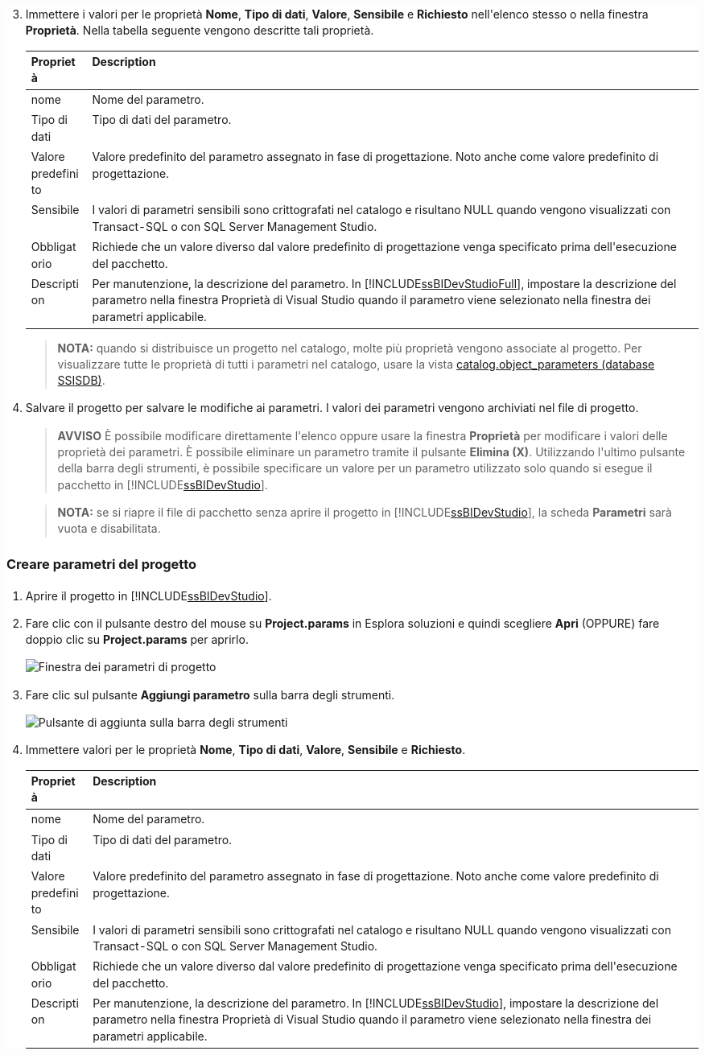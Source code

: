 3.  Immettere i valori per le proprietà **Nome**, **Tipo di dati**, **Valore**, **Sensibile** e **Richiesto** nell'elenco stesso o nella finestra **Proprietà**. Nella tabella seguente vengono descritte tali proprietà.  
  
    |Proprietà|Description|  
    |--------------|-----------------|  
    |nome|Nome del parametro.|  
    |Tipo di dati|Tipo di dati del parametro.|  
    |Valore predefinito|Valore predefinito del parametro assegnato in fase di progettazione. Noto anche come valore predefinito di progettazione.|  
    |Sensibile|I valori di parametri sensibili sono crittografati nel catalogo e risultano NULL quando vengono visualizzati con Transact-SQL o con SQL Server Management Studio.|  
    |Obbligatorio|Richiede che un valore diverso dal valore predefinito di progettazione venga specificato prima dell'esecuzione del pacchetto.|  
    |Description|Per manutenzione, la descrizione del parametro. In [!INCLUDE[ssBIDevStudioFull](../includes/ssbidevstudiofull-md.md)], impostare la descrizione del parametro nella finestra Proprietà di Visual Studio quando il parametro viene selezionato nella finestra dei parametri applicabile.|  
  
    > **NOTA:** quando si distribuisce un progetto nel catalogo, molte più proprietà vengono associate al progetto. Per visualizzare tutte le proprietà di tutti i parametri nel catalogo, usare la vista [catalog.object_parameters &#40;database SSISDB&#41;](../integration-services/system-views/catalog-object-parameters-ssisdb-database.md).  
  
4.  Salvare il progetto per salvare le modifiche ai parametri. I valori dei parametri vengono archiviati nel file di progetto.  
  
    > **AVVISO** È possibile modificare direttamente l'elenco oppure usare la finestra **Proprietà** per modificare i valori delle proprietà dei parametri. È possibile eliminare un parametro tramite il pulsante **Elimina (X)**. Utilizzando l'ultimo pulsante della barra degli strumenti, è possibile specificare un valore per un parametro utilizzato solo quando si esegue il pacchetto in [!INCLUDE[ssBIDevStudio](../includes/ssbidevstudio-md.md)].  
  
    > **NOTA:** se si riapre il file di pacchetto senza aprire il progetto in [!INCLUDE[ssBIDevStudio](../includes/ssbidevstudio-md.md)], la scheda **Parametri** sarà vuota e disabilitata.  
  
### <a name="create-project-parameters"></a>Creare parametri del progetto  
  
1.  Aprire il progetto in [!INCLUDE[ssBIDevStudio](../includes/ssbidevstudio-md.md)].  
  
2.  Fare clic con il pulsante destro del mouse su **Project.params** in Esplora soluzioni e quindi scegliere **Apri** (OPPURE) fare doppio clic su **Project.params** per aprirlo.  
  
     ![Finestra dei parametri di progetto](../integration-services/media/denali-project-parameters.gif "Finestra dei parametri di progetto")  
  
3.  Fare clic sul pulsante **Aggiungi parametro** sulla barra degli strumenti.  
  
     ![Pulsante di aggiunta sulla barra degli strumenti](../integration-services/media/denali-parameter-add.gif "Pulsante di aggiunta sulla barra degli strumenti")  
  
4.  Immettere valori per le proprietà **Nome**, **Tipo di dati**, **Valore**, **Sensibile** e **Richiesto**.  
  
    |Proprietà|Description|  
    |--------------|-----------------|  
    |nome|Nome del parametro.|  
    |Tipo di dati|Tipo di dati del parametro.|  
    |Valore predefinito|Valore predefinito del parametro assegnato in fase di progettazione. Noto anche come valore predefinito di progettazione.|  
    |Sensibile|I valori di parametri sensibili sono crittografati nel catalogo e risultano NULL quando vengono visualizzati con Transact-SQL o con SQL Server Management Studio.|  
    |Obbligatorio|Richiede che un valore diverso dal valore predefinito di progettazione venga specificato prima dell'esecuzione del pacchetto.|  
    |Description|Per manutenzione, la descrizione del parametro. In [!INCLUDE[ssBIDevStudio](../includes/ssbidevstudio-md.md)], impostare la descrizione del parametro nella finestra Proprietà di Visual Studio quando il parametro viene selezionato nella finestra dei parametri applicabile.|  
  